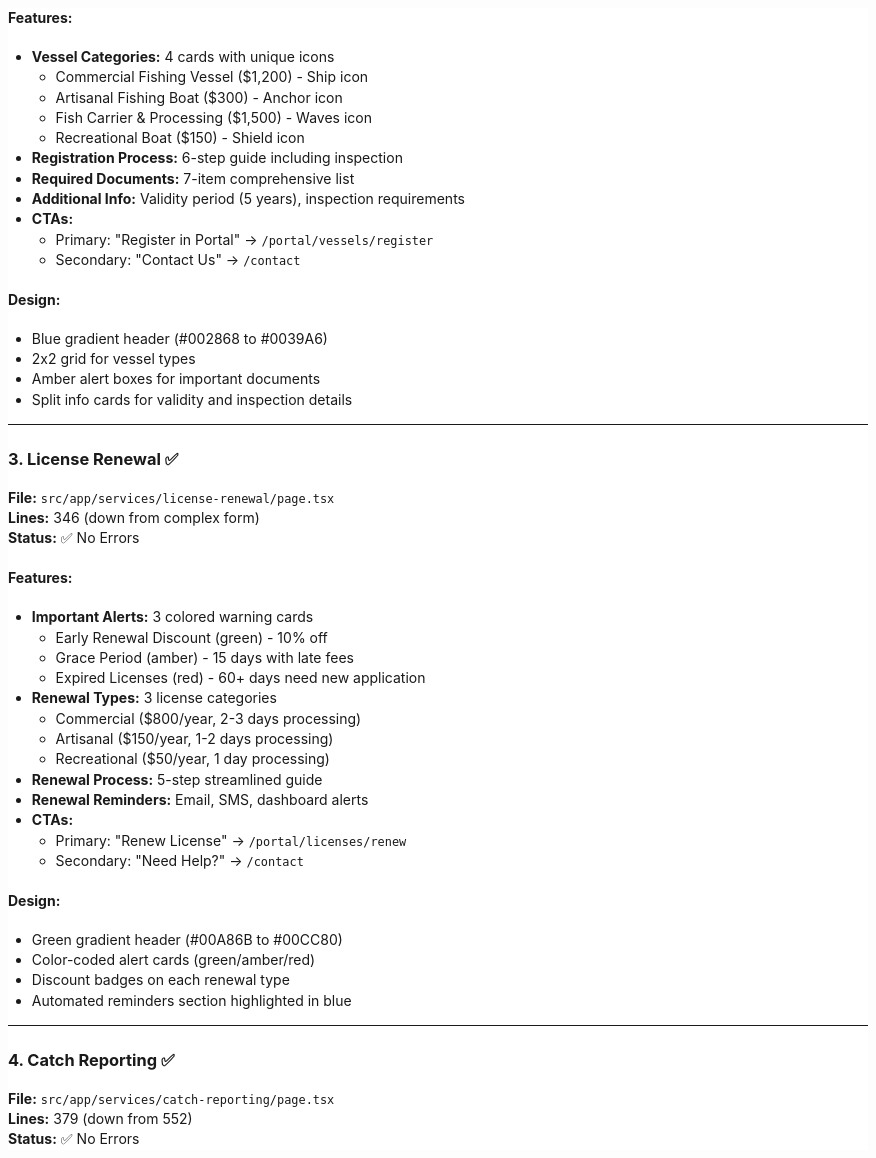 #### Features:
- **Vessel Categories:** 4 cards with unique icons
  - Commercial Fishing Vessel ($1,200) - Ship icon
  - Artisanal Fishing Boat ($300) - Anchor icon
  - Fish Carrier & Processing ($1,500) - Waves icon
  - Recreational Boat ($150) - Shield icon
- **Registration Process:** 6-step guide including inspection
- **Required Documents:** 7-item comprehensive list
- **Additional Info:** Validity period (5 years), inspection requirements
- **CTAs:**
  - Primary: "Register in Portal" → `/portal/vessels/register`
  - Secondary: "Contact Us" → `/contact`

#### Design:
- Blue gradient header (#002868 to #0039A6)
- 2x2 grid for vessel types
- Amber alert boxes for important documents
- Split info cards for validity and inspection details

---

### 3. License Renewal ✅
**File:** `src/app/services/license-renewal/page.tsx`  
**Lines:** 346 (down from complex form)  
**Status:** ✅ No Errors

#### Features:
- **Important Alerts:** 3 colored warning cards
  - Early Renewal Discount (green) - 10% off
  - Grace Period (amber) - 15 days with late fees
  - Expired Licenses (red) - 60+ days need new application
- **Renewal Types:** 3 license categories
  - Commercial ($800/year, 2-3 days processing)
  - Artisanal ($150/year, 1-2 days processing)
  - Recreational ($50/year, 1 day processing)
- **Renewal Process:** 5-step streamlined guide
- **Renewal Reminders:** Email, SMS, dashboard alerts
- **CTAs:**
  - Primary: "Renew License" → `/portal/licenses/renew`
  - Secondary: "Need Help?" → `/contact`

#### Design:
- Green gradient header (#00A86B to #00CC80)
- Color-coded alert cards (green/amber/red)
- Discount badges on each renewal type
- Automated reminders section highlighted in blue

---

### 4. Catch Reporting ✅
**File:** `src/app/services/catch-reporting/page.tsx`  
**Lines:** 379 (down from 552)  
**Status:** ✅ No Errors
